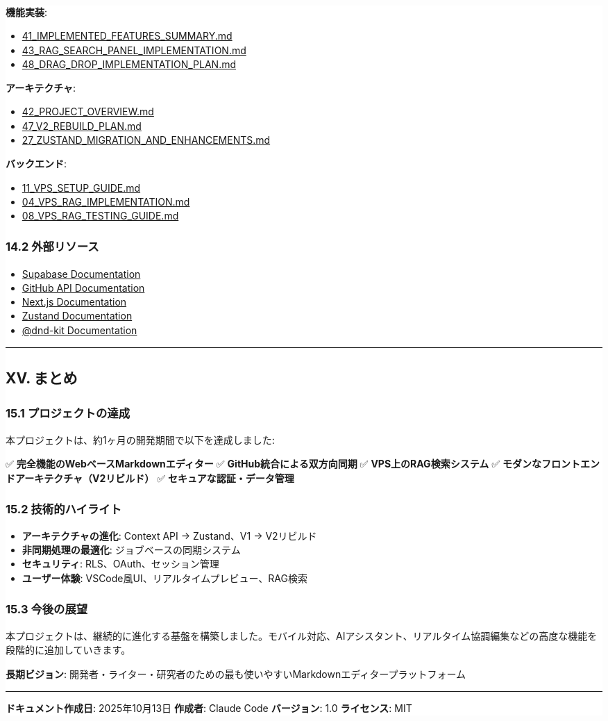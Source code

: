 **機能実装**:
- [41_IMPLEMENTED_FEATURES_SUMMARY.md](./41_IMPLEMENTED_FEATURES_SUMMARY.md)
- [43_RAG_SEARCH_PANEL_IMPLEMENTATION.md](./43_RAG_SEARCH_PANEL_IMPLEMENTATION.md)
- [48_DRAG_DROP_IMPLEMENTATION_PLAN.md](./48_DRAG_DROP_IMPLEMENTATION_PLAN.md)

**アーキテクチャ**:
- [42_PROJECT_OVERVIEW.md](./42_PROJECT_OVERVIEW.md)
- [47_V2_REBUILD_PLAN.md](./47_V2_REBUILD_PLAN.md)
- [27_ZUSTAND_MIGRATION_AND_ENHANCEMENTS.md](./27_ZUSTAND_MIGRATION_AND_ENHANCEMENTS.md)

**バックエンド**:
- [11_VPS_SETUP_GUIDE.md](./11_VPS_SETUP_GUIDE.md)
- [04_VPS_RAG_IMPLEMENTATION.md](./04_VPS_RAG_IMPLEMENTATION.md)
- [08_VPS_RAG_TESTING_GUIDE.md](./08_VPS_RAG_TESTING_GUIDE.md)

### 14.2 外部リソース

- [Supabase Documentation](https://supabase.com/docs)
- [GitHub API Documentation](https://docs.github.com/en/rest)
- [Next.js Documentation](https://nextjs.org/docs)
- [Zustand Documentation](https://docs.pmnd.rs/zustand)
- [@dnd-kit Documentation](https://docs.dndkit.com/)

---

## XV. まとめ

### 15.1 プロジェクトの達成

本プロジェクトは、約1ヶ月の開発期間で以下を達成しました:

✅ **完全機能のWebベースMarkdownエディター**
✅ **GitHub統合による双方向同期**
✅ **VPS上のRAG検索システム**
✅ **モダンなフロントエンドアーキテクチャ（V2リビルド）**
✅ **セキュアな認証・データ管理**

### 15.2 技術的ハイライト

- **アーキテクチャの進化**: Context API → Zustand、V1 → V2リビルド
- **非同期処理の最適化**: ジョブベースの同期システム
- **セキュリティ**: RLS、OAuth、セッション管理
- **ユーザー体験**: VSCode風UI、リアルタイムプレビュー、RAG検索

### 15.3 今後の展望

本プロジェクトは、継続的に進化する基盤を構築しました。モバイル対応、AIアシスタント、リアルタイム協調編集などの高度な機能を段階的に追加していきます。

**長期ビジョン**: 開発者・ライター・研究者のための最も使いやすいMarkdownエディタープラットフォーム

---

**ドキュメント作成日**: 2025年10月13日
**作成者**: Claude Code
**バージョン**: 1.0
**ライセンス**: MIT
